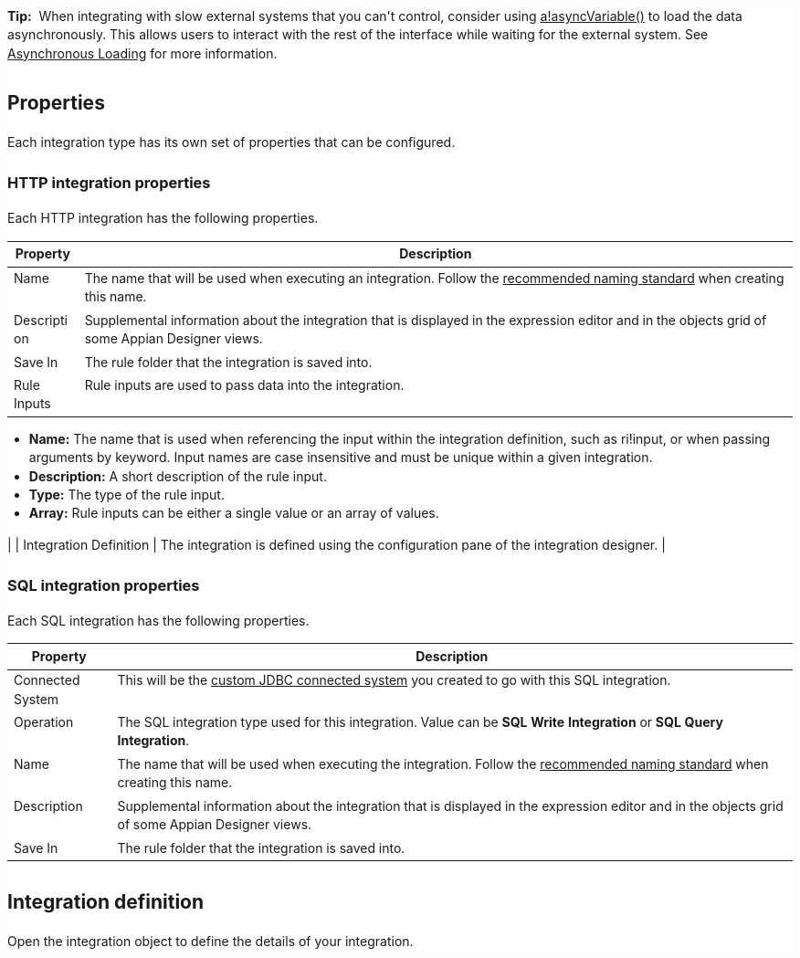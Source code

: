**Tip:**  When integrating with slow external systems that you can't control, consider using [a!asyncVariable()](fnc_evaluation_a_asyncvariable.html) to load the data asynchronously. This allows users to interact with the rest of the interface while waiting for the external system. See [Asynchronous Loading](async_loading.html) for more information.

## Properties

Each integration type has its own set of properties that can be configured.

### HTTP integration properties

Each HTTP integration has the following properties.

| Property | Description |
| --- | --- |
| Name | The name that will be used when executing an integration. Follow the [recommended naming standard](Standard_Object_Names.html) when creating this name. |
| Description | Supplemental information about the integration that is displayed in the expression editor and in the objects grid of some Appian Designer views. |
| Save In | The rule folder that the integration is saved into. |
| Rule Inputs | Rule inputs are used to pass data into the integration.
-   **Name:** The name that is used when referencing the input within the integration definition, such as ri!input, or when passing arguments by keyword. Input names are case insensitive and must be unique within a given integration.
-   **Description:** A short description of the rule input.
-   **Type:** The type of the rule input.
-   **Array:** Rule inputs can be either a single value or an array of values.

 |
| Integration Definition | The integration is defined using the configuration pane of the integration designer. |

### SQL integration properties

Each SQL integration has the following properties.

| Property | Description |
| --- | --- |
| Connected System | This will be the [custom JDBC connected system](custom-jdbc-connected-system.html) you created to go with this SQL integration. |
| Operation | The SQL integration type used for this integration. Value can be **SQL Write Integration** or **SQL Query Integration**. |
| Name | The name that will be used when executing the integration. Follow the [recommended naming standard](Standard_Object_Names.html#integration-objects) when creating this name. |
| Description | Supplemental information about the integration that is displayed in the expression editor and in the objects grid of some Appian Designer views. |
| Save In | The rule folder that the integration is saved into. |

## Integration definition

Open the integration object to define the details of your integration.
